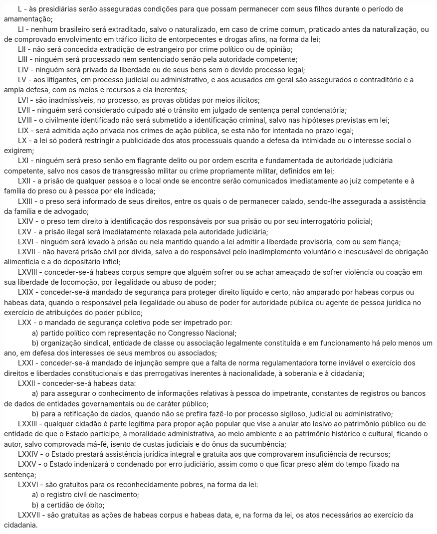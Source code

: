     L - às presidiárias serão asseguradas condições para que possam permanecer com seus filhos durante o período de amamentação;  
    LI - nenhum brasileiro será extraditado, salvo o naturalizado, em caso de crime comum, praticado antes da naturalização, ou de comprovado envolvimento em tráfico ilícito de entorpecentes e drogas afins, na forma da lei;  
    LII - não será concedida extradição de estrangeiro por crime político ou de opinião;  
    LIII - ninguém será processado nem sentenciado senão pela autoridade competente;  
    LIV - ninguém será privado da liberdade ou de seus bens sem o devido processo legal;  
    LV - aos litigantes, em processo judicial ou administrativo, e aos acusados em geral são assegurados o contraditório e a ampla defesa, com os meios e recursos a ela inerentes;  
    LVI - são inadmissíveis, no processo, as provas obtidas por meios ilícitos;  
    LVII - ninguém será considerado culpado até o trânsito em julgado de sentença penal condenatória;  
    LVIII - o civilmente identificado não será submetido a identificação criminal, salvo nas hipóteses previstas em lei;  
    LIX - será admitida ação privada nos crimes de ação pública, se esta não for intentada no prazo legal;  
    LX - a lei só poderá restringir a publicidade dos atos processuais quando a defesa da intimidade ou o interesse social o exigirem;  
    LXI - ninguém será preso senão em flagrante delito ou por ordem escrita e fundamentada de autoridade judiciária competente, salvo nos casos de transgressão militar ou crime propriamente militar, definidos em lei;  
    LXII - a prisão de qualquer pessoa e o local onde se encontre serão comunicados imediatamente ao juiz competente e à família do preso ou à pessoa por ele indicada;  
    LXIII - o preso será informado de seus direitos, entre os quais o de permanecer calado, sendo-lhe assegurada a assistência da família e de advogado;  
    LXIV - o preso tem direito à identificação dos responsáveis por sua prisão ou por seu interrogatório policial;  
    LXV - a prisão ilegal será imediatamente relaxada pela autoridade judiciária;  
    LXVI - ninguém será levado à prisão ou nela mantido quando a lei admitir a liberdade provisória, com ou sem fiança;  
    LXVII - não haverá prisão civil por dívida, salvo a do responsável pelo inadimplemento voluntário e inescusável de obrigação alimentícia e a do depositário infiel;  
    LXVIII - conceder-se-á habeas corpus sempre que alguém sofrer ou se achar ameaçado de sofrer violência ou coação em sua liberdade de locomoção, por ilegalidade ou abuso de poder;  
    LXIX - conceder-se-á mandado de segurança para proteger direito líquido e certo, não amparado por habeas corpus ou habeas data, quando o responsável pela ilegalidade ou abuso de poder for autoridade pública ou agente de pessoa jurídica no exercício de atribuições do poder público;  
    LXX - o mandado de segurança coletivo pode ser impetrado por:  
        a) partido político com representação no Congresso Nacional;  
        b) organização sindical, entidade de classe ou associação legalmente constituída e em funcionamento há pelo menos um ano, em defesa dos interesses de seus membros ou associados;  
    LXXI - conceder-se-á mandado de injunção sempre que a falta de norma regulamentadora torne inviável o exercício dos direitos e liberdades constitucionais e das prerrogativas inerentes à nacionalidade, à soberania e à cidadania;  
    LXXII - conceder-se-á habeas data:  
        a) para assegurar o conhecimento de informações relativas à pessoa do impetrante, constantes de registros ou bancos de dados de entidades governamentais ou de caráter público;  
        b) para a retificação de dados, quando não se prefira fazê-lo por processo sigiloso, judicial ou administrativo;  
    LXXIII - qualquer cidadão é parte legítima para propor ação popular que vise a anular ato lesivo ao patrimônio público ou de entidade de que o Estado participe, à moralidade administrativa, ao meio ambiente e ao patrimônio histórico e cultural, ficando o autor, salvo comprovada má-fé, isento de custas judiciais e do ônus da sucumbência;  
    LXXIV - o Estado prestará assistência jurídica integral e gratuita aos que comprovarem insuficiência de recursos;  
    LXXV - o Estado indenizará o condenado por erro judiciário, assim como o que ficar preso além do tempo fixado na sentença;  
    LXXVI - são gratuitos para os reconhecidamente pobres, na forma da lei:  
        a) o registro civil de nascimento;  
        b) a certidão de óbito;  
    LXXVII - são gratuitas as ações de habeas corpus e habeas data, e, na forma da lei, os atos necessários ao exercício da cidadania.  
